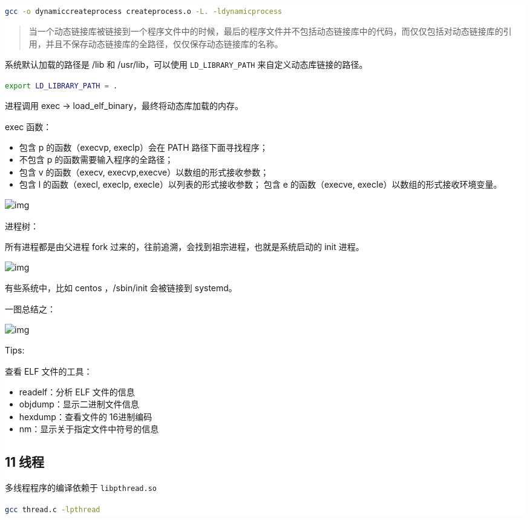 

```sh
gcc -o dynamiccreateprocess createprocess.o -L. -ldynamicprocess
```



> 当一个动态链接库被链接到一个程序文件中的时候，最后的程序文件并不包括动态链接库中的代码，而仅仅包括对动态链接库的引用，并且不保存动态链接库的全路径，仅仅保存动态链接库的名称。



系统默认加载的路径是 /lib 和 /usr/lib，可以使用 `LD_LIBRARY_PATH` 来自定义动态库链接的路径。

```sh
export LD_LIBRARY_PATH = .
```





进程调用 exec -> load_elf_binary，最终将动态库加载的内存。

exec 函数：

- 包含 p 的函数（execvp, execlp）会在 PATH 路径下面寻找程序； 
- 不包含 p 的函数需要输入程序的全路径； 
- 包含 v 的函数（execv, execvp,execve）以数组的形式接收参数； 
- 包含 l 的函数（execl, execlp, execle）以列表的形式接收参数； 包含 e 的函数（execve, execle）以数组的形式接收环境变量。



![img](https://static001.geekbang.org/resource/image/46/f6/465b740b86ccc6ad3f8e38de25336bf6.jpg)

进程树：

所有进程都是由父进程 fork 过来的，往前追溯，会找到祖宗进程，也就是系统启动的 init 进程。

![img](https://static001.geekbang.org/resource/image/4d/16/4de740c10670a92bbaa58348e66b7b16.jpeg)

有些系统中，比如 centos ，/sbin/init 会被链接到 systemd。

一图总结之：

![img](https://static001.geekbang.org/resource/image/db/a9/dbd8785da6c3ce3fe1abb7bb5934b7a9.jpeg)



Tips:

查看 ELF 文件的工具：

- readelf：分析 ELF 文件的信息
- objdump：显示二进制文件信息
- hexdump：查看文件的 16进制编码
- nm：显示关于指定文件中符号的信息



## 11 线程

多线程程序的编译依赖于 `libpthread.so`

```sh
gcc thread.c -lpthread
```
